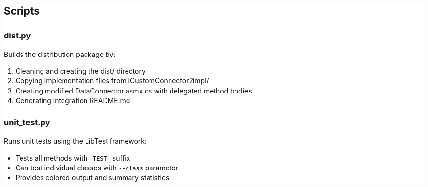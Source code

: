 ## Scripts

### dist.py
Builds the distribution package by:
1. Cleaning and creating the dist/ directory
2. Copying implementation files from iCustomConnector2impl/
3. Creating modified DataConnector.asmx.cs with delegated method bodies
4. Generating integration README.md

### unit_test.py
Runs unit tests using the LibTest framework:
- Tests all methods with `_TEST_` suffix
- Can test individual classes with `--class` parameter
- Provides colored output and summary statistics
